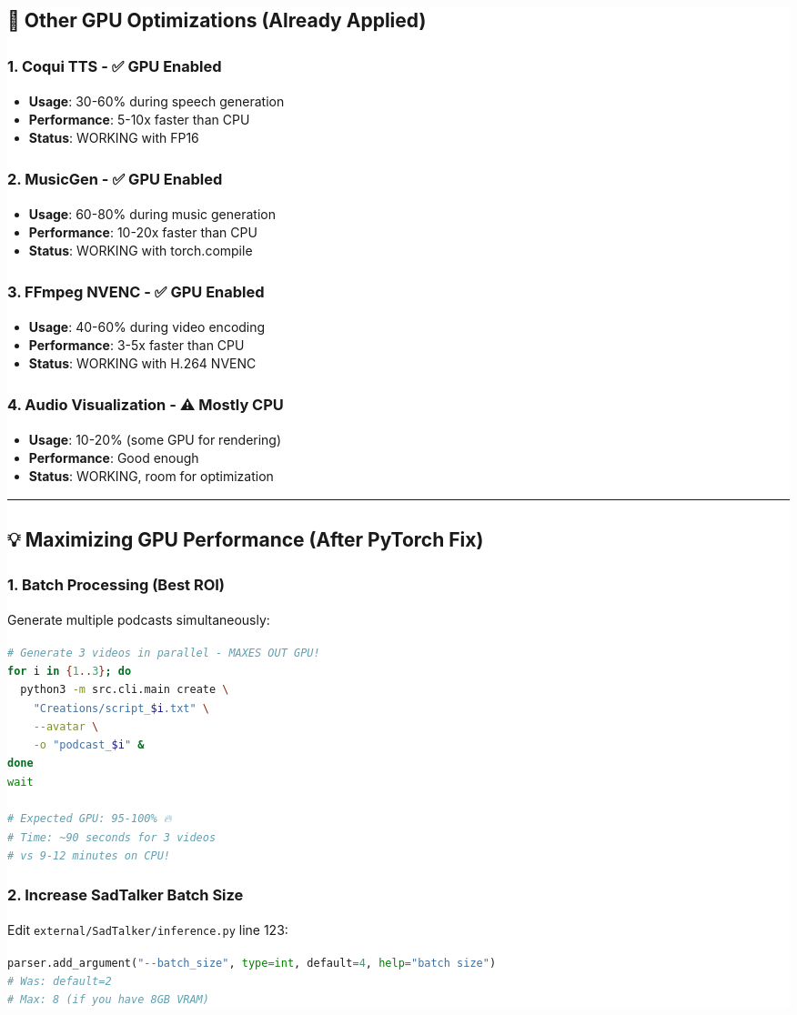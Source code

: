 ## 🚀 Other GPU Optimizations (Already Applied)

### 1. **Coqui TTS** - ✅ GPU Enabled
- **Usage**: 30-60% during speech generation
- **Performance**: 5-10x faster than CPU
- **Status**: WORKING with FP16

### 2. **MusicGen** - ✅ GPU Enabled  
- **Usage**: 60-80% during music generation
- **Performance**: 10-20x faster than CPU
- **Status**: WORKING with torch.compile

### 3. **FFmpeg NVENC** - ✅ GPU Enabled
- **Usage**: 40-60% during video encoding
- **Performance**: 3-5x faster than CPU
- **Status**: WORKING with H.264 NVENC

### 4. **Audio Visualization** - ⚠️ Mostly CPU
- **Usage**: 10-20% (some GPU for rendering)
- **Performance**: Good enough
- **Status**: WORKING, room for optimization

---

## 💡 Maximizing GPU Performance (After PyTorch Fix)

### 1. Batch Processing (Best ROI)

Generate multiple podcasts simultaneously:

```bash
# Generate 3 videos in parallel - MAXES OUT GPU!
for i in {1..3}; do
  python3 -m src.cli.main create \
    "Creations/script_$i.txt" \
    --avatar \
    -o "podcast_$i" &
done
wait

# Expected GPU: 95-100% 🔥
# Time: ~90 seconds for 3 videos
# vs 9-12 minutes on CPU!
```

### 2. Increase SadTalker Batch Size

Edit `external/SadTalker/inference.py` line 123:

```python
parser.add_argument("--batch_size", type=int, default=4, help="batch size")  
# Was: default=2
# Max: 8 (if you have 8GB VRAM)
```

